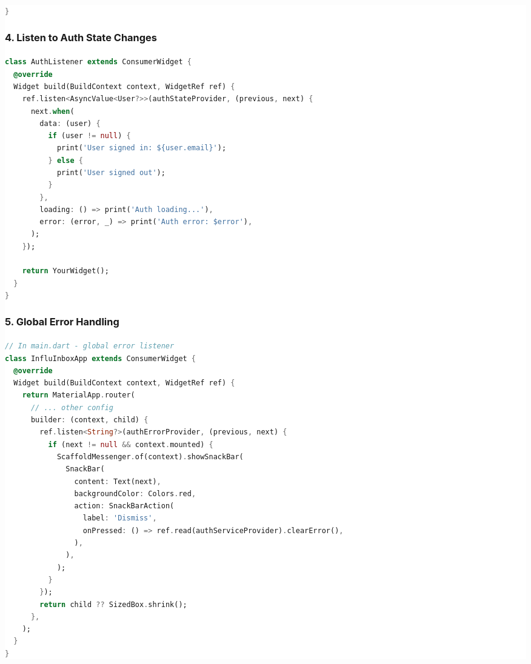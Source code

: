 ```dart
}
```

### 4. **Listen to Auth State Changes**

```dart
class AuthListener extends ConsumerWidget {
  @override
  Widget build(BuildContext context, WidgetRef ref) {
    ref.listen<AsyncValue<User?>>(authStateProvider, (previous, next) {
      next.when(
        data: (user) {
          if (user != null) {
            print('User signed in: ${user.email}');
          } else {
            print('User signed out');
          }
        },
        loading: () => print('Auth loading...'),
        error: (error, _) => print('Auth error: $error'),
      );
    });
    
    return YourWidget();
  }
}
```

### 5. **Global Error Handling**

```dart
// In main.dart - global error listener
class InfluInboxApp extends ConsumerWidget {
  @override
  Widget build(BuildContext context, WidgetRef ref) {
    return MaterialApp.router(
      // ... other config
      builder: (context, child) {
        ref.listen<String?>(authErrorProvider, (previous, next) {
          if (next != null && context.mounted) {
            ScaffoldMessenger.of(context).showSnackBar(
              SnackBar(
                content: Text(next),
                backgroundColor: Colors.red,
                action: SnackBarAction(
                  label: 'Dismiss',
                  onPressed: () => ref.read(authServiceProvider).clearError(),
                ),
              ),
            );
          }
        });
        return child ?? SizedBox.shrink();
      },
    );
  }
}
```
